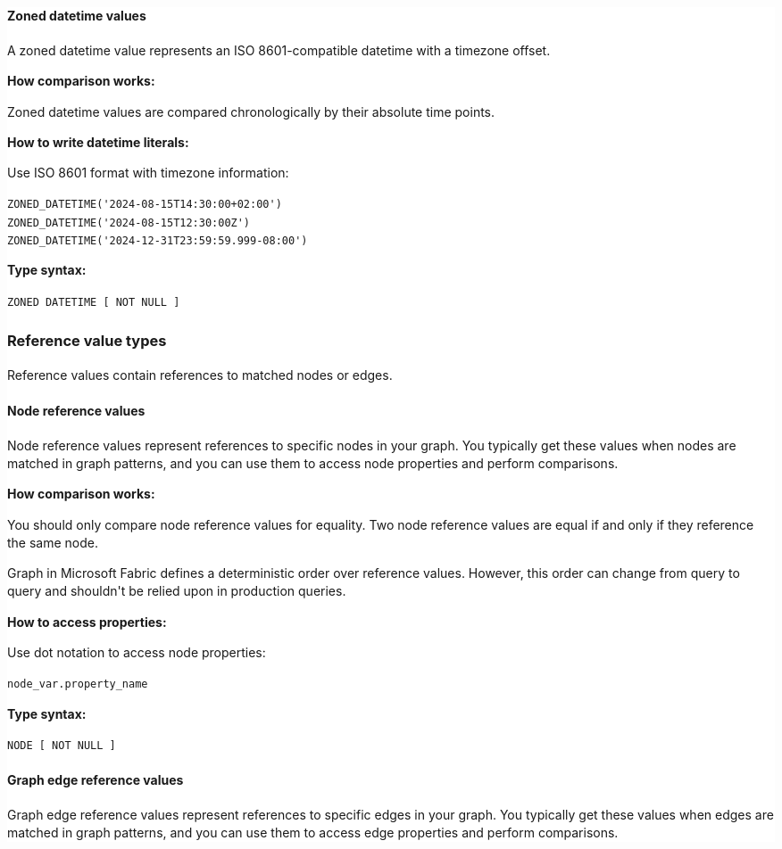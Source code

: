#### Zoned datetime values

A zoned datetime value represents an ISO 8601-compatible datetime with a timezone offset.

**How comparison works:**

Zoned datetime values are compared chronologically by their absolute time points.

**How to write datetime literals:**

Use ISO 8601 format with timezone information:

```gql
ZONED_DATETIME('2024-08-15T14:30:00+02:00')
ZONED_DATETIME('2024-08-15T12:30:00Z')
ZONED_DATETIME('2024-12-31T23:59:59.999-08:00')
```

**Type syntax:**

```gql
ZONED DATETIME [ NOT NULL ]
```

### Reference value types

Reference values contain references to matched nodes or edges.

#### Node reference values

Node reference values represent references to specific nodes in your graph. You typically get these values when nodes are matched in graph patterns, and you can use them to access node properties and perform comparisons.

**How comparison works:**

You should only compare node reference values for equality. Two node reference values are equal if and only if they reference the same node. 

Graph in Microsoft Fabric defines a deterministic order over reference values. However, this order can change from query to query and shouldn't be relied upon in production queries.

**How to access properties:**

Use dot notation to access node properties:

```gql
node_var.property_name
```

**Type syntax:**

```gql
NODE [ NOT NULL ]
```

#### Graph edge reference values

Graph edge reference values represent references to specific edges in your graph. You typically get these values when edges are matched in graph patterns, and you can use them to access edge properties and perform comparisons.
